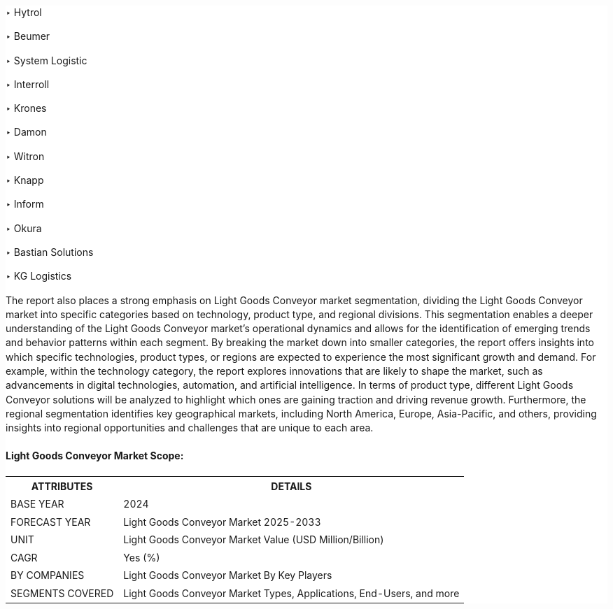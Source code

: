 ‣ Hytrol

‣ Beumer

‣ System Logistic

‣ Interroll

‣ Krones

‣ Damon

‣ Witron

‣ Knapp

‣ Inform

‣ Okura

‣ Bastian Solutions

‣ KG Logistics

The report also places a strong emphasis on Light Goods Conveyor market segmentation, dividing the Light Goods Conveyor market into specific categories based on technology, product type, and regional divisions. This segmentation enables a deeper understanding of the Light Goods Conveyor market’s operational dynamics and allows for the identification of emerging trends and behavior patterns within each segment. By breaking the market down into smaller categories, the report offers insights into which specific technologies, product types, or regions are expected to experience the most significant growth and demand. For example, within the technology category, the report explores innovations that are likely to shape the market, such as advancements in digital technologies, automation, and artificial intelligence. In terms of product type, different Light Goods Conveyor solutions will be analyzed to highlight which ones are gaining traction and driving revenue growth. Furthermore, the regional segmentation identifies key geographical markets, including North America, Europe, Asia-Pacific, and others, providing insights into regional opportunities and challenges that are unique to each area.

<h4>Light Goods Conveyor Market Scope:</h4>
<table>
<tr>
<th>ATTRIBUTES</th>
<th>DETAILS</th>
</tr>
<tr>
<td>BASE YEAR</td>
<td>2024</td>
</tr>
<tr>
<td>FORECAST YEAR</td>
<td>Light Goods Conveyor Market 2025-2033</td>
</tr>
<tr>
<td>UNIT</td>
<td>Light Goods Conveyor Market Value (USD Million/Billion)</td>
<tr>
<td>CAGR</td>
<td>Yes (%)</td>
</tr>
</tr>
<tr>
<td>BY COMPANIES</td>
<td>Light Goods Conveyor Market By Key Players</td>
</tr>
<tr>
<td>SEGMENTS COVERED</td>
<td>Light Goods Conveyor Market Types, Applications, End-Users, and more</td>
</tr>
<tr>